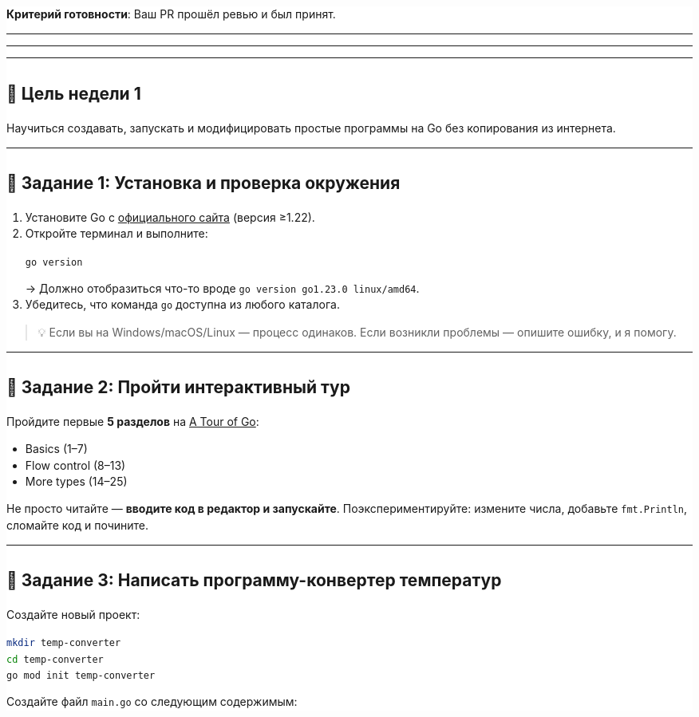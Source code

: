 **Критерий готовности**: Ваш PR прошёл ревью и был принят.

---

---

---

## 🎯 Цель недели 1

Научиться создавать, запускать и модифицировать простые программы на Go без копирования из интернета.

---

## 📝 Задание 1: Установка и проверка окружения

1. Установите Go с [официального сайта](https://go.dev/dl/) (версия ≥1.22).
2. Откройте терминал и выполните:
   ```bash
   go version
   ```
   → Должно отобразиться что-то вроде `go version go1.23.0 linux/amd64`.
3. Убедитесь, что команда `go` доступна из любого каталога.

> 💡 Если вы на Windows/macOS/Linux — процесс одинаков. Если возникли проблемы — опишите ошибку, и я помогу.

---

## 📝 Задание 2: Пройти интерактивный тур

Пройдите первые **5 разделов** на [A Tour of Go](https://go.dev/tour/):

- Basics (1–7)
- Flow control (8–13)
- More types (14–25)

Не просто читайте — **вводите код в редактор и запускайте**. Поэкспериментируйте: измените числа, добавьте `fmt.Println`, сломайте код и почините.

---

## 📝 Задание 3: Написать программу-конвертер температур

Создайте новый проект:

```bash
mkdir temp-converter
cd temp-converter
go mod init temp-converter
```

Создайте файл `main.go` со следующим содержимым:
